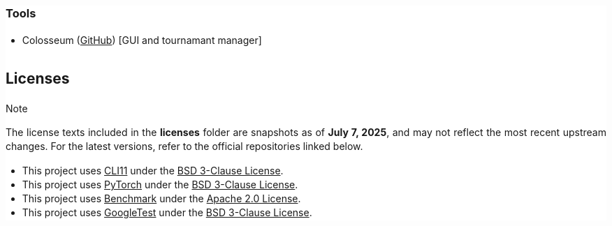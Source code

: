 ### Tools
- Colosseum ([GitHub](https://github.com/arianahejazyan/Colosseum)) [GUI and tournamant manager]


## Licenses

> [!NOTE]
> <p align="justify">The license texts included in the <b>licenses</b> folder are snapshots as of <b>July 7, 2025</b>, and may not reflect the most recent upstream changes. For the latest versions, refer to the official repositories linked below.</p>

- This project uses [CLI11](https://github.com/CLIUtils/CLI11) under the [BSD 3-Clause License](https://github.com/CLIUtils/CLI11/blob/main/LICENSE).
- This project uses [PyTorch](https://github.com/pytorch/pytorch) under the [BSD 3-Clause License](https://github.com/pytorch/pytorch/blob/main/LICENSE).
- This project uses [Benchmark](https://github.com/google/benchmark) under the [Apache 2.0 License](https://github.com/google/benchmark/blob/main/LICENSE).
- This project uses [GoogleTest](https://github.com/google/googletest) under the [BSD 3-Clause License](https://github.com/google/googletest/blob/main/LICENSE).